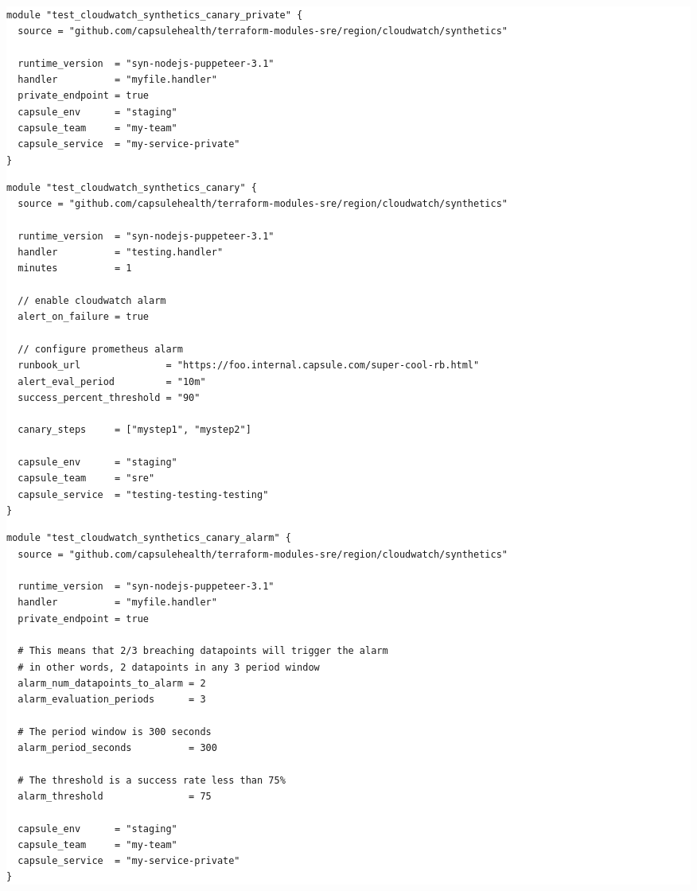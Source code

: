 ```hcl
module "test_cloudwatch_synthetics_canary_private" {
  source = "github.com/capsulehealth/terraform-modules-sre/region/cloudwatch/synthetics"

  runtime_version  = "syn-nodejs-puppeteer-3.1"
  handler          = "myfile.handler"
  private_endpoint = true
  capsule_env      = "staging"
  capsule_team     = "my-team"
  capsule_service  = "my-service-private"
}
```

```hcl
module "test_cloudwatch_synthetics_canary" {
  source = "github.com/capsulehealth/terraform-modules-sre/region/cloudwatch/synthetics"

  runtime_version  = "syn-nodejs-puppeteer-3.1"
  handler          = "testing.handler"
  minutes          = 1

  // enable cloudwatch alarm
  alert_on_failure = true

  // configure prometheus alarm
  runbook_url               = "https://foo.internal.capsule.com/super-cool-rb.html"
  alert_eval_period         = "10m"
  success_percent_threshold = "90"

  canary_steps     = ["mystep1", "mystep2"]

  capsule_env      = "staging"
  capsule_team     = "sre"
  capsule_service  = "testing-testing-testing"
}
```

```hcl
module "test_cloudwatch_synthetics_canary_alarm" {
  source = "github.com/capsulehealth/terraform-modules-sre/region/cloudwatch/synthetics"

  runtime_version  = "syn-nodejs-puppeteer-3.1"
  handler          = "myfile.handler"
  private_endpoint = true

  # This means that 2/3 breaching datapoints will trigger the alarm
  # in other words, 2 datapoints in any 3 period window
  alarm_num_datapoints_to_alarm = 2
  alarm_evaluation_periods      = 3
  
  # The period window is 300 seconds
  alarm_period_seconds          = 300
  
  # The threshold is a success rate less than 75%
  alarm_threshold               = 75
  
  capsule_env      = "staging"
  capsule_team     = "my-team"
  capsule_service  = "my-service-private"
}
```
